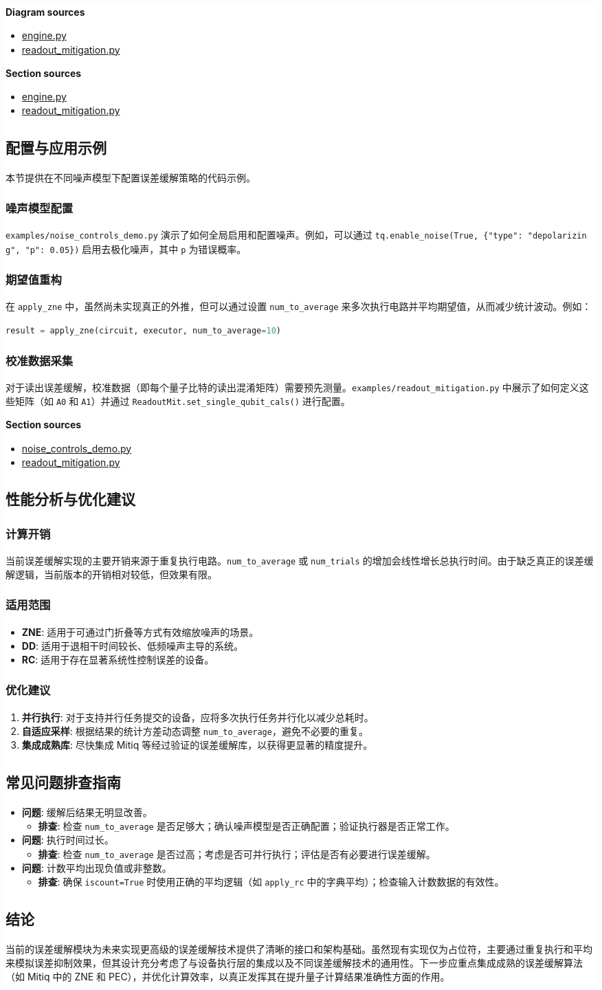 **Diagram sources**
- [engine.py](file://src/tyxonq/devices/simulators/statevector/engine.py#L0-L265)
- [readout_mitigation.py](file://examples/readout_mitigation.py#L0-L133)

**Section sources**
- [engine.py](file://src/tyxonq/devices/simulators/statevector/engine.py#L0-L265)
- [readout_mitigation.py](file://examples/readout_mitigation.py#L0-L133)

## 配置与应用示例
本节提供在不同噪声模型下配置误差缓解策略的代码示例。

### 噪声模型配置
`examples/noise_controls_demo.py` 演示了如何全局启用和配置噪声。例如，可以通过 `tq.enable_noise(True, {"type": "depolarizing", "p": 0.05})` 启用去极化噪声，其中 `p` 为错误概率。

### 期望值重构
在 `apply_zne` 中，虽然尚未实现真正的外推，但可以通过设置 `num_to_average` 来多次执行电路并平均期望值，从而减少统计波动。例如：
```python
result = apply_zne(circuit, executor, num_to_average=10)
```

### 校准数据采集
对于读出误差缓解，校准数据（即每个量子比特的读出混淆矩阵）需要预先测量。`examples/readout_mitigation.py` 中展示了如何定义这些矩阵（如 `A0` 和 `A1`）并通过 `ReadoutMit.set_single_qubit_cals()` 进行配置。

**Section sources**
- [noise_controls_demo.py](file://examples/noise_controls_demo.py#L0-L46)
- [readout_mitigation.py](file://examples/readout_mitigation.py#L0-L133)

## 性能分析与优化建议
### 计算开销
当前误差缓解实现的主要开销来源于重复执行电路。`num_to_average` 或 `num_trials` 的增加会线性增长总执行时间。由于缺乏真正的误差缓解逻辑，当前版本的开销相对较低，但效果有限。

### 适用范围
- **ZNE**: 适用于可通过门折叠等方式有效缩放噪声的场景。
- **DD**: 适用于退相干时间较长、低频噪声主导的系统。
- **RC**: 适用于存在显著系统性控制误差的设备。

### 优化建议
1. **并行执行**: 对于支持并行任务提交的设备，应将多次执行任务并行化以减少总耗时。
2. **自适应采样**: 根据结果的统计方差动态调整 `num_to_average`，避免不必要的重复。
3. **集成成熟库**: 尽快集成 Mitiq 等经过验证的误差缓解库，以获得更显著的精度提升。

## 常见问题排查指南
- **问题**: 缓解后结果无明显改善。
  - **排查**: 检查 `num_to_average` 是否足够大；确认噪声模型是否正确配置；验证执行器是否正常工作。
- **问题**: 执行时间过长。
  - **排查**: 检查 `num_to_average` 是否过高；考虑是否可并行执行；评估是否有必要进行误差缓解。
- **问题**: 计数平均出现负值或非整数。
  - **排查**: 确保 `iscount=True` 时使用正确的平均逻辑（如 `apply_rc` 中的字典平均）；检查输入计数数据的有效性。

## 结论
当前的误差缓解模块为未来实现更高级的误差缓解技术提供了清晰的接口和架构基础。虽然现有实现仅为占位符，主要通过重复执行和平均来模拟误差抑制效果，但其设计充分考虑了与设备执行层的集成以及不同误差缓解技术的通用性。下一步应重点集成成熟的误差缓解算法（如 Mitiq 中的 ZNE 和 PEC），并优化计算效率，以真正发挥其在提升量子计算结果准确性方面的作用。